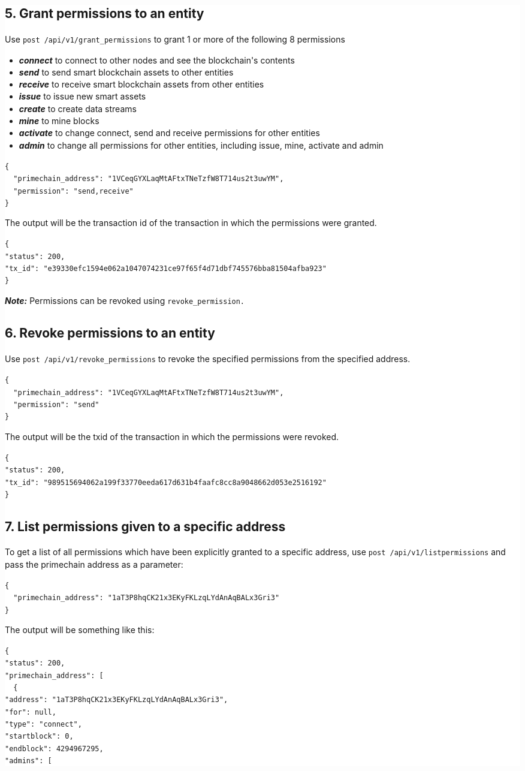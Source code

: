 
## 5. Grant permissions to an entity
Use `post /api/v1/grant_permissions` to grant 1 or more of the following 8 permissions 
* ***connect***	to connect to other nodes and see the blockchain's contents
* ***send***	to send smart blockchain assets to other entities
* ***receive***	to receive smart blockchain assets from other entities
* ***issue***	to issue new smart assets
* ***create***	to create data streams
* ***mine***	to mine blocks
* ***activate***	to change connect, send and receive permissions for other entities
* ***admin***	to change all permissions for other entities, including issue, mine, activate and admin
```
{
  "primechain_address": "1VCeqGYXLaqMtAFtxTNeTzfW8T714us2t3uwYM",
  "permission": "send,receive"
}
```
The output will be the transaction id of the transaction in which the permissions were granted.
```
{
"status": 200,
"tx_id": "e39330efc1594e062a1047074231ce97f65f4d71dbf745576bba81504afba923"
}
```
***Note:*** Permissions can be revoked using `revoke_permission.`

## 6. Revoke permissions to an entity
Use `post /api/v1/revoke_permissions` to revoke the specified permissions from the specified address.
```
{
  "primechain_address": "1VCeqGYXLaqMtAFtxTNeTzfW8T714us2t3uwYM",
  "permission": "send"
}
```
The output will be the txid of the transaction in which the permissions were revoked.
```
{
"status": 200,
"tx_id": "989515694062a199f33770eeda617d631b4faafc8cc8a9048662d053e2516192"
}
```

## 7. List permissions given to a specific address
To get a list of all permissions which have been explicitly granted to a specific address, use `post /api/v1/listpermissions` and pass the primechain address as a parameter:
```
{
  "primechain_address": "1aT3P8hqCK21x3EKyFKLzqLYdAnAqBALx3Gri3"
}
```
The output will be something like this:
```
{
"status": 200,
"primechain_address": [
  {
"address": "1aT3P8hqCK21x3EKyFKLzqLYdAnAqBALx3Gri3",
"for": null,
"type": "connect",
"startblock": 0,
"endblock": 4294967295,
"admins": [
```